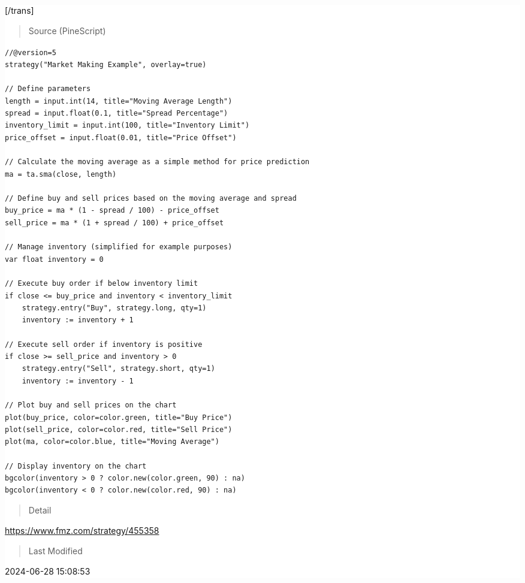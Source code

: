 [/trans]



> Source (PineScript)

``` pinescript
//@version=5
strategy("Market Making Example", overlay=true)

// Define parameters
length = input.int(14, title="Moving Average Length")
spread = input.float(0.1, title="Spread Percentage")
inventory_limit = input.int(100, title="Inventory Limit")
price_offset = input.float(0.01, title="Price Offset")

// Calculate the moving average as a simple method for price prediction
ma = ta.sma(close, length)

// Define buy and sell prices based on the moving average and spread
buy_price = ma * (1 - spread / 100) - price_offset
sell_price = ma * (1 + spread / 100) + price_offset

// Manage inventory (simplified for example purposes)
var float inventory = 0

// Execute buy order if below inventory limit
if close <= buy_price and inventory < inventory_limit
    strategy.entry("Buy", strategy.long, qty=1)
    inventory := inventory + 1

// Execute sell order if inventory is positive
if close >= sell_price and inventory > 0
    strategy.entry("Sell", strategy.short, qty=1)
    inventory := inventory - 1

// Plot buy and sell prices on the chart
plot(buy_price, color=color.green, title="Buy Price")
plot(sell_price, color=color.red, title="Sell Price")
plot(ma, color=color.blue, title="Moving Average")

// Display inventory on the chart
bgcolor(inventory > 0 ? color.new(color.green, 90) : na)
bgcolor(inventory < 0 ? color.new(color.red, 90) : na)

```

> Detail

https://www.fmz.com/strategy/455358

> Last Modified

2024-06-28 15:08:53
